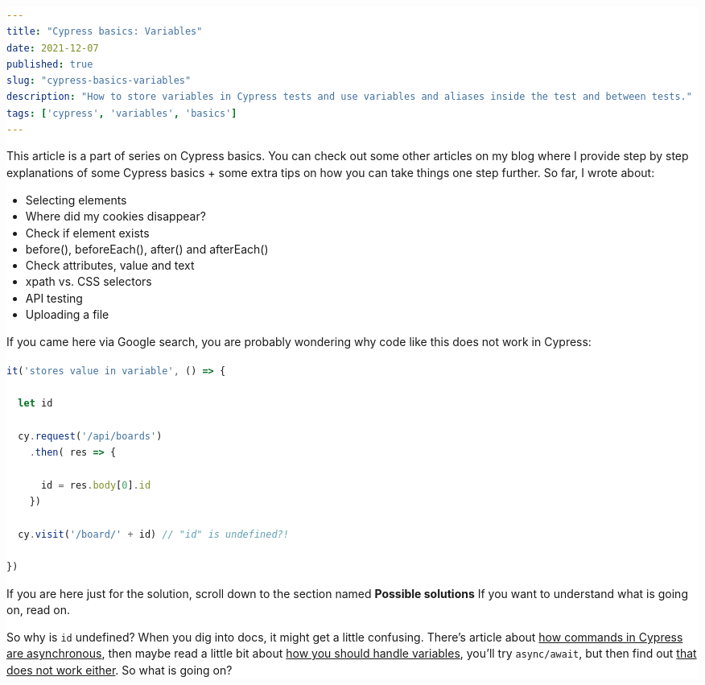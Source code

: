 ```yaml
---
title: "Cypress basics: Variables"
date: 2021-12-07
published: true
slug: "cypress-basics-variables"
description: "How to store variables in Cypress tests and use variables and aliases inside the test and between tests."
tags: ['cypress', 'variables', 'basics']
---
```

This article is a part of series on Cypress basics. You can check out some other articles on my blog where I provide step by step explanations of some Cypress basics + some extra tips on how you can take things one step further. So far, I wrote about:

- <nuxt-link to="/cypress-basics-selecting-elements">Selecting elements</nuxt-link>
- <nuxt-link to="/cypress-basics-where-did-my-cookies-disappear">Where did my cookies disappear?</nuxt-link>
- <nuxt-link to="/cypress-basics-check-if-element-exists">Check if element exists</nuxt-link>
- <nuxt-link to="/cypress-basics-before-beforeeach-after-aftereach">before(), beforeEach(), after() and afterEach()</nuxt-link>
- <nuxt-link to="/cypress-basics-check-attributes-value-and-text">Check attributes, value and text</nuxt-link>
- <nuxt-link to="/cypress-basics-xpath-vs-css-selectors">xpath vs. CSS selectors</nuxt-link>
- <nuxt-link to="/cypress-basics-api-testing">API testing</nuxt-link>
- <nuxt-link to="/cypress-basics-uploading-file">Uploading a file</nuxt-link>

If you came here via Google search, you are probably wondering why code like this does not work in Cypress:
```js
it('stores value in variable', () => {

  let id

  cy.request('/api/boards')
    .then( res => {

      id = res.body[0].id
    })

  cy.visit('/board/' + id) // "id" is undefined?!

})
```

If you are here just for the solution, scroll down to the section named **Possible solutions** If you want to understand what is going on, read on.

So why is `id` undefined? When you dig into docs, it might get a little confusing. There’s article about [how commands in Cypress are asynchronous](https://docs.cypress.io/guides/core-concepts/introduction-to-cypress#Commands-Are-Asynchronous), then maybe read a little bit about [how you should handle variables](https://docs.cypress.io/guides/core-concepts/variables-and-aliases), you’ll try `async/await`, but then find out [that does not work either](https://docs.cypress.io/faq/questions/using-cypress-faq#Can-I-use-the-new-ES7-async-await-syntax). So what is going on?
